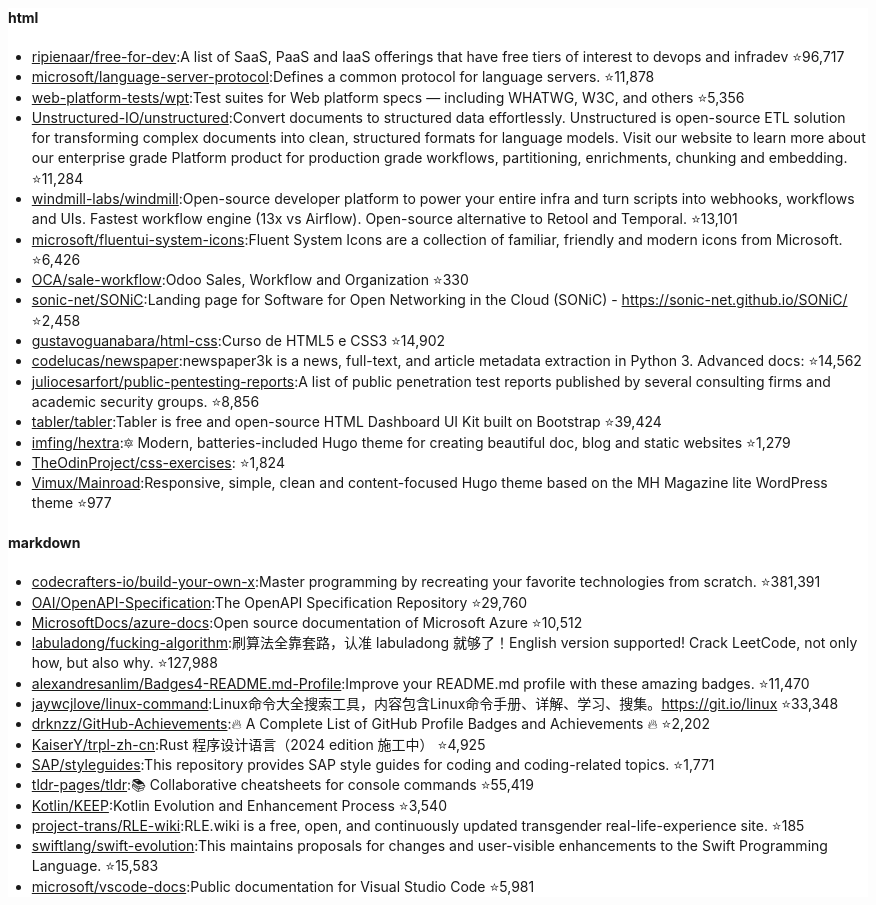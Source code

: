 #### html
* [ripienaar/free-for-dev](https://github.com/ripienaar/free-for-dev):A list of SaaS, PaaS and IaaS offerings that have free tiers of interest to devops and infradev ⭐96,717
* [microsoft/language-server-protocol](https://github.com/microsoft/language-server-protocol):Defines a common protocol for language servers. ⭐11,878
* [web-platform-tests/wpt](https://github.com/web-platform-tests/wpt):Test suites for Web platform specs — including WHATWG, W3C, and others ⭐5,356
* [Unstructured-IO/unstructured](https://github.com/Unstructured-IO/unstructured):Convert documents to structured data effortlessly. Unstructured is open-source ETL solution for transforming complex documents into clean, structured formats for language models. Visit our website to learn more about our enterprise grade Platform product for production grade workflows, partitioning, enrichments, chunking and embedding. ⭐11,284
* [windmill-labs/windmill](https://github.com/windmill-labs/windmill):Open-source developer platform to power your entire infra and turn scripts into webhooks, workflows and UIs. Fastest workflow engine (13x vs Airflow). Open-source alternative to Retool and Temporal. ⭐13,101
* [microsoft/fluentui-system-icons](https://github.com/microsoft/fluentui-system-icons):Fluent System Icons are a collection of familiar, friendly and modern icons from Microsoft. ⭐6,426
* [OCA/sale-workflow](https://github.com/OCA/sale-workflow):Odoo Sales, Workflow and Organization ⭐330
* [sonic-net/SONiC](https://github.com/sonic-net/SONiC):Landing page for Software for Open Networking in the Cloud (SONiC) - https://sonic-net.github.io/SONiC/ ⭐2,458
* [gustavoguanabara/html-css](https://github.com/gustavoguanabara/html-css):Curso de HTML5 e CSS3 ⭐14,902
* [codelucas/newspaper](https://github.com/codelucas/newspaper):newspaper3k is a news, full-text, and article metadata extraction in Python 3. Advanced docs: ⭐14,562
* [juliocesarfort/public-pentesting-reports](https://github.com/juliocesarfort/public-pentesting-reports):A list of public penetration test reports published by several consulting firms and academic security groups. ⭐8,856
* [tabler/tabler](https://github.com/tabler/tabler):Tabler is free and open-source HTML Dashboard UI Kit built on Bootstrap ⭐39,424
* [imfing/hextra](https://github.com/imfing/hextra):🔯 Modern, batteries-included Hugo theme for creating beautiful doc, blog and static websites ⭐1,279
* [TheOdinProject/css-exercises](https://github.com/TheOdinProject/css-exercises): ⭐1,824
* [Vimux/Mainroad](https://github.com/Vimux/Mainroad):Responsive, simple, clean and content-focused Hugo theme based on the MH Magazine lite WordPress theme ⭐977

#### markdown
* [codecrafters-io/build-your-own-x](https://github.com/codecrafters-io/build-your-own-x):Master programming by recreating your favorite technologies from scratch. ⭐381,391
* [OAI/OpenAPI-Specification](https://github.com/OAI/OpenAPI-Specification):The OpenAPI Specification Repository ⭐29,760
* [MicrosoftDocs/azure-docs](https://github.com/MicrosoftDocs/azure-docs):Open source documentation of Microsoft Azure ⭐10,512
* [labuladong/fucking-algorithm](https://github.com/labuladong/fucking-algorithm):刷算法全靠套路，认准 labuladong 就够了！English version supported! Crack LeetCode, not only how, but also why. ⭐127,988
* [alexandresanlim/Badges4-README.md-Profile](https://github.com/alexandresanlim/Badges4-README.md-Profile):Improve your README.md profile with these amazing badges. ⭐11,470
* [jaywcjlove/linux-command](https://github.com/jaywcjlove/linux-command):Linux命令大全搜索工具，内容包含Linux命令手册、详解、学习、搜集。https://git.io/linux ⭐33,348
* [drknzz/GitHub-Achievements](https://github.com/drknzz/GitHub-Achievements):🔥 A Complete List of GitHub Profile Badges and Achievements 🔥 ⭐2,202
* [KaiserY/trpl-zh-cn](https://github.com/KaiserY/trpl-zh-cn):Rust 程序设计语言（2024 edition 施工中） ⭐4,925
* [SAP/styleguides](https://github.com/SAP/styleguides):This repository provides SAP style guides for coding and coding-related topics. ⭐1,771
* [tldr-pages/tldr](https://github.com/tldr-pages/tldr):📚 Collaborative cheatsheets for console commands ⭐55,419
* [Kotlin/KEEP](https://github.com/Kotlin/KEEP):Kotlin Evolution and Enhancement Process ⭐3,540
* [project-trans/RLE-wiki](https://github.com/project-trans/RLE-wiki):RLE.wiki is a free, open, and continuously updated transgender real-life-experience site. ⭐185
* [swiftlang/swift-evolution](https://github.com/swiftlang/swift-evolution):This maintains proposals for changes and user-visible enhancements to the Swift Programming Language. ⭐15,583
* [microsoft/vscode-docs](https://github.com/microsoft/vscode-docs):Public documentation for Visual Studio Code ⭐5,981
